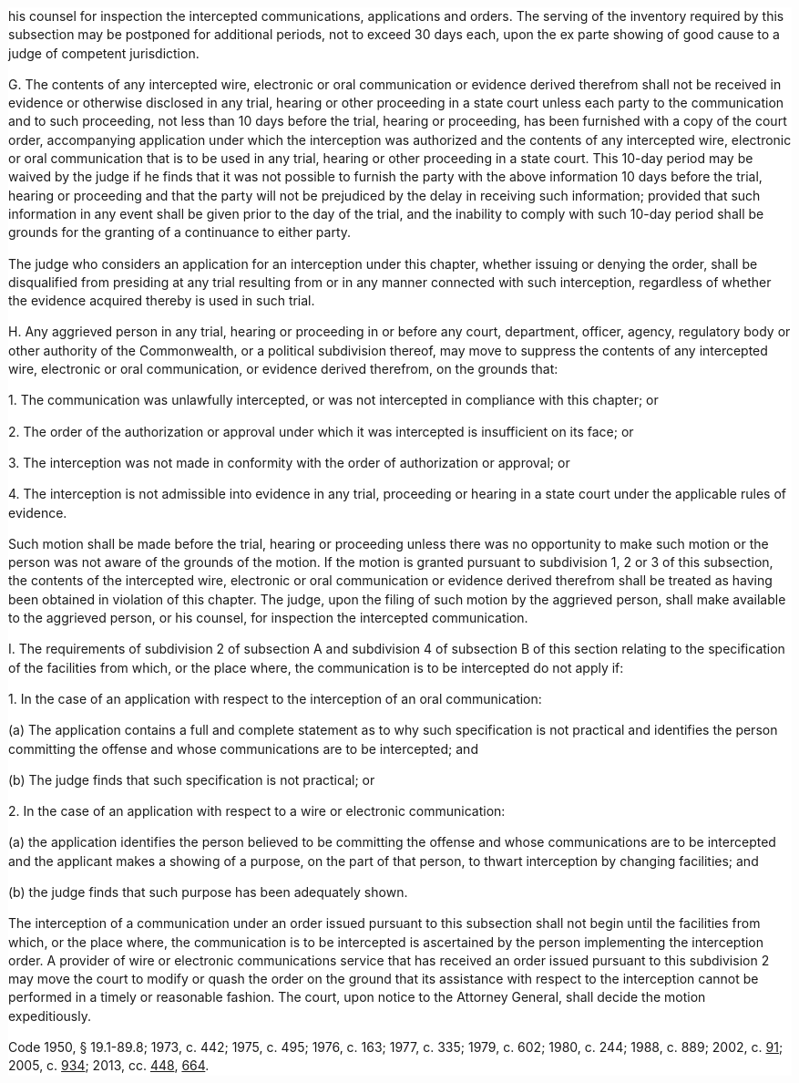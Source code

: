 his counsel for inspection the intercepted communications, applications and orders. The serving of the inventory required by this subsection may be postponed for additional periods, not to exceed 30 days each, upon the ex parte showing of good cause to a judge of competent jurisdiction.</p><p>G. The contents of any intercepted wire, electronic or oral communication or evidence derived therefrom shall not be received in evidence or otherwise disclosed in any trial, hearing or other proceeding in a state court unless each party to the communication and to such proceeding, not less than 10 days before the trial, hearing or proceeding, has been furnished with a copy of the court order, accompanying application under which the interception was authorized and the contents of any intercepted wire, electronic or oral communication that is to be used in any trial, hearing or other proceeding in a state court. This 10-day period may be waived by the judge if he finds that it was not possible to furnish the party with the above information 10 days before the trial, hearing or proceeding and that the party will not be prejudiced by the delay in receiving such information; provided that such information in any event shall be given prior to the day of the trial, and the inability to comply with such 10-day period shall be grounds for the granting of a continuance to either party.</p><p>The judge who considers an application for an interception under this chapter, whether issuing or denying the order, shall be disqualified from presiding at any trial resulting from or in any manner connected with such interception, regardless of whether the evidence acquired thereby is used in such trial.</p><p>H. Any aggrieved person in any trial, hearing or proceeding in or before any court, department, officer, agency, regulatory body or other authority of the Commonwealth, or a political subdivision thereof, may move to suppress the contents of any intercepted wire, electronic or oral communication, or evidence derived therefrom, on the grounds that:</p><p>1. The communication was unlawfully intercepted, or was not intercepted in compliance with this chapter; or</p><p>2. The order of the authorization or approval under which it was intercepted is insufficient on its face; or</p><p>3. The interception was not made in conformity with the order of authorization or approval; or</p><p>4. The interception is not admissible into evidence in any trial, proceeding or hearing in a state court under the applicable rules of evidence.</p><p>Such motion shall be made before the trial, hearing or proceeding unless there was no opportunity to make such motion or the person was not aware of the grounds of the motion. If the motion is granted pursuant to subdivision 1, 2 or 3 of this subsection, the contents of the intercepted wire, electronic or oral communication or evidence derived therefrom shall be treated as having been obtained in violation of this chapter. The judge, upon the filing of such motion by the aggrieved person, shall make available to the aggrieved person, or his counsel, for inspection the intercepted communication.</p><p>I. The requirements of subdivision 2 of subsection A and subdivision 4 of subsection B of this section relating to the specification of the facilities from which, or the place where, the communication is to be intercepted do not apply if:</p><p>1. In the case of an application with respect to the interception of an oral communication:</p><p>(a) The application contains a full and complete statement as to why such specification is not practical and identifies the person committing the offense and whose communications are to be intercepted; and</p><p>(b) The judge finds that such specification is not practical; or</p><p>2. In the case of an application with respect to a wire or electronic communication:</p><p>(a) the application identifies the person believed to be committing the offense and whose communications are to be intercepted and the applicant makes a showing of a purpose, on the part of that person, to thwart interception by changing facilities; and</p><p>(b) the judge finds that such purpose has been adequately shown.</p><p>The interception of a communication under an order issued pursuant to this subsection shall not begin until the facilities from which, or the place where, the communication is to be intercepted is ascertained by the person implementing the interception order. A provider of wire or electronic communications service that has received an order issued pursuant to this subdivision 2 may move the court to modify or quash the order on the ground that its assistance with respect to the interception cannot be performed in a timely or reasonable fashion. The court, upon notice to the Attorney General, shall decide the motion expeditiously.</p><p>Code 1950, § 19.1-89.8; 1973, c. 442; 1975, c. 495; 1976, c. 163; 1977, c. 335; 1979, c. 602; 1980, c. 244; 1988, c. 889; 2002, c. <a href='http://lis.virginia.gov/cgi-bin/legp604.exe?021+ful+CHAP0091'>91</a>; 2005, c. <a href='http://lis.virginia.gov/cgi-bin/legp604.exe?051+ful+CHAP0934'>934</a>; 2013, cc. <a href='http://lis.virginia.gov/cgi-bin/legp604.exe?131+ful+CHAP0448'>448</a>, <a href='http://lis.virginia.gov/cgi-bin/legp604.exe?131+ful+CHAP0664'>664</a>.</p>